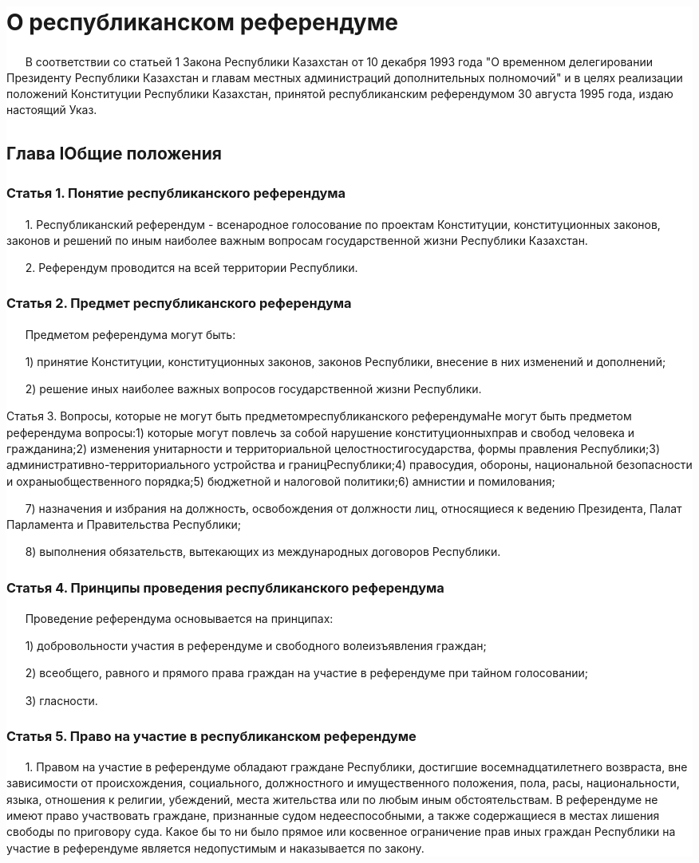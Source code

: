 # О республиканском референдуме

      В соответствии со статьей 1 Закона Республики Казахстан от 10 декабря 1993 года "О временном делегировании Президенту Республики Казахстан и главам местных администраций дополнительных полномочий" и в целях реализации положений Конституции Республики Казахстан, принятой республиканским референдумом 30 августа 1995 года, издаю настоящий Указ.

## Глава IОбщие положения

### Статья 1. Понятие республиканского референдума

      1. Республиканский референдум - всенародное голосование по проектам Конституции, конституционных законов, законов и решений по иным наиболее важным вопросам государственной жизни Республики Казахстан.

      2. Референдум проводится на всей территории Республики.

### Статья 2. Предмет республиканского референдума

      Предметом референдума могут быть:

      1) принятие Конституции, конституционных законов, законов Республики, внесение в них изменений и дополнений;

      2) решение иных наиболее важных вопросов государственной жизни Республики.

Статья 3. Вопросы, которые не могут быть предметомреспубликанского референдумаНе могут быть предметом референдума вопросы:1) которые могут повлечь за собой нарушение конституционныхправ и свобод человека и гражданина;2) изменения унитарности и территориальной целостностигосударства, формы правления Республики;3) административно-территориального устройства и границРеспублики;4) правосудия, обороны, национальной безопасности и охраныобщественного порядка;5) бюджетной и налоговой политики;6) амнистии и помилования;

      7) назначения и избрания на должность, освобождения от должности лиц, относящиеся к ведению Президента, Палат Парламента и Правительства Республики;

      8) выполнения обязательств, вытекающих из международных договоров Республики.

### Статья 4. Принципы проведения республиканского референдума

      Проведение референдума основывается на принципах:

      1) добровольности участия в референдуме и свободного волеизъявления граждан;

      2) всеобщего, равного и прямого права граждан на участие в референдуме при тайном голосовании;

      3) гласности.

### Статья 5. Право на участие в республиканском референдуме

      1. Правом на участие в референдуме обладают граждане Республики, достигшие восемнадцатилетнего возвраста, вне зависимости от происхождения, социального, должностного и имущественного положения, пола, расы, национальности, языка, отношения к религии, убеждений, места жительства или по любым иным обстоятельствам. В референдуме не имеют право участвовать граждане, признанные судом недееспособными, а также содержащиеся в местах лишения свободы по приговору суда. Какое бы то ни было прямое или косвенное ограничение прав иных граждан Республики на участие в референдуме является недопустимым и наказывается по закону.
